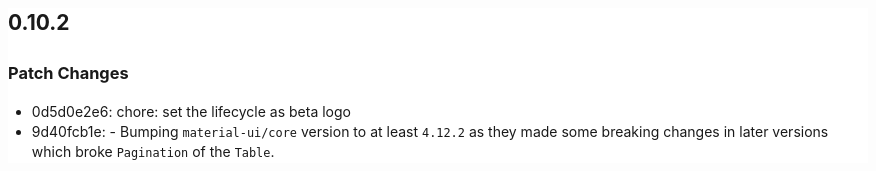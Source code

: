 ## 0.10.2

### Patch Changes

- 0d5d0e2e6: chore: set the lifecycle as beta logo
- 9d40fcb1e: - Bumping `material-ui/core` version to at least `4.12.2` as they made some breaking changes in later versions which broke `Pagination` of the `Table`.
